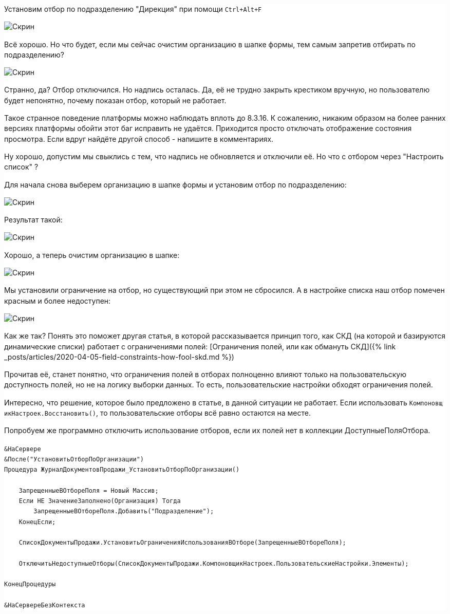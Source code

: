 Установим отбор по подразделению "Дирекция" при помощи `Ctrl+Alt+F`

![Скрин](11.png)

Всё хорошо. Но что будет, если мы сейчас очистим организацию в шапке формы, тем самым запретив отбирать по подразделению?

![Скрин](12.png)

Странно, да? Отбор отключился. Но надпись осталась. Да, её не трудно закрыть крестиком вручную, но пользователю будет непонятно, почему показан отбор, который не работает.

Такое странное поведение платформы можно наблюдать вплоть до 8.3.16. К сожалению, никаким образом на более ранних версиях платформы обойти этот баг исправить не удаётся. Приходится просто отключать отображение состояния просмотра. Если вдруг найдёте другой способ - напишите в комментариях.

Ну хорошо, допустим мы свыклись с тем, что надпись не обновляется и отключили её. Но что с отбором через "Настроить список" ?

Для начала снова выберем организацию в шапке формы и установим отбор по подразделению:

![Скрин](13.png)

Результат такой:

![Скрин](14.png)

Хорошо, а теперь очистим организацию в шапке:

![Скрин](15.png)

Мы установили ограничение на отбор, но существующий при этом не сбросился. А в настройке списка наш отбор помечен красным и более недоступен:

![Скрин](16.png)

Как же так? Понять это поможет другая статья, в которой рассказывается принцип того, как СКД (на которой и базируются динамические списки) работает с ограничениями полей: [Ограничения полей, или как обмануть СКД]({% link _posts/articles/2020-04-05-field-constraints-how-fool-skd.md %})

Прочитав её, станет понятно, что ограничения полей в отборах полноценно влияют только на пользовательскую доступность полей, но не на логику выборки данных. То есть, пользовательские настройки обходят ограничения полей.

Интересно, что решение, которое было предложено в статье, в данной ситуации не работает. Если использовать `КомпоновщикНастроек.Восстановить()`, то пользовательские отборы всё равно остаются на месте.

Попробуем же программно отключить использование отборов, если их полей нет в коллекции ДоступныеПоляОтбора.

```bsl
&НаСервере
&После("УстановитьОтборПоОрганизации")
Процедура ЖурналДокументовПродажи_УстановитьОтборПоОрганизации()
	
	ЗапрещенныеВОтбореПоля = Новый Массив;
	Если НЕ ЗначениеЗаполнено(Организация) Тогда
		ЗапрещенныеВОтбореПоля.Добавить("Подразделение");
	КонецЕсли;
	
	СписокДокументыПродажи.УстановитьОграниченияИспользованияВОтборе(ЗапрещенныеВОтбореПоля);
	
	ОтключитьНедоступныеОтборы(СписокДокументыПродажи.КомпоновщикНастроек.ПользовательскиеНастройки.Элементы);
	
КонецПроцедуры

&НаСервереБезКонтекста
```